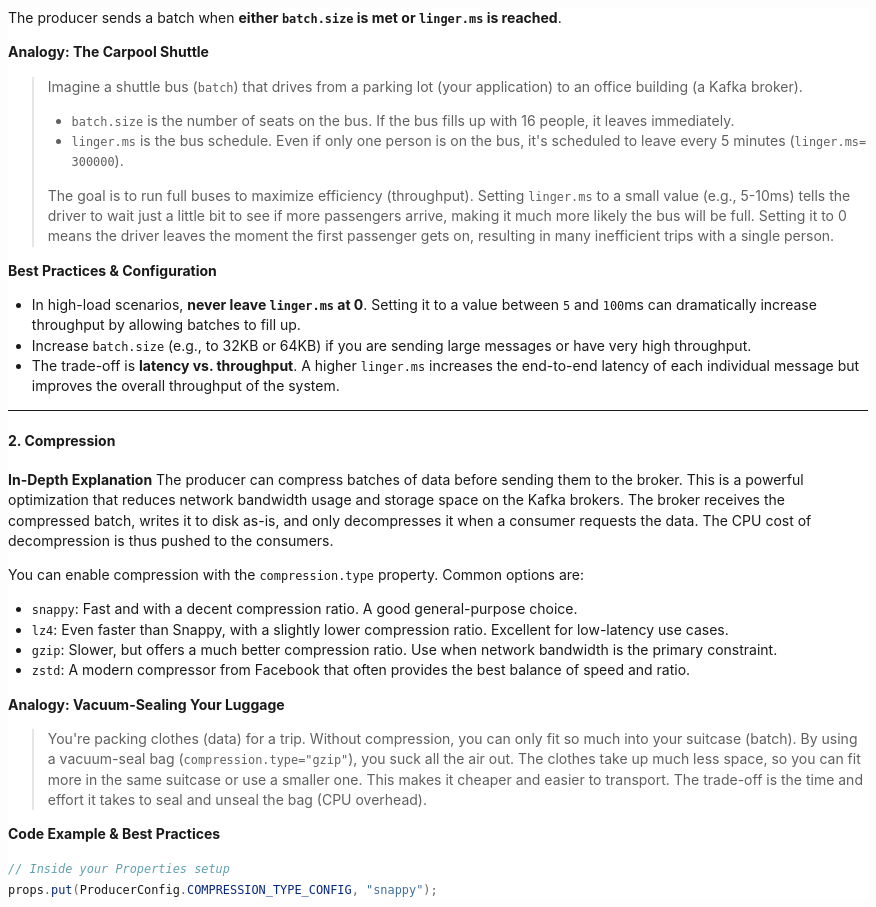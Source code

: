 The producer sends a batch when **either `batch.size` is met or `linger.ms` is reached**.

**Analogy: The Carpool Shuttle**
> Imagine a shuttle bus (`batch`) that drives from a parking lot (your application) to an office building (a Kafka broker).
>
> *   `batch.size` is the number of seats on the bus. If the bus fills up with 16 people, it leaves immediately.
> *   `linger.ms` is the bus schedule. Even if only one person is on the bus, it's scheduled to leave every 5 minutes (`linger.ms=300000`).
>
> The goal is to run full buses to maximize efficiency (throughput). Setting `linger.ms` to a small value (e.g., 5-10ms) tells the driver to wait just a little bit to see if more passengers arrive, making it much more likely the bus will be full. Setting it to 0 means the driver leaves the moment the first passenger gets on, resulting in many inefficient trips with a single person.

**Best Practices \& Configuration**

* In high-load scenarios, **never leave `linger.ms` at 0**. Setting it to a value between `5` and `100`ms can dramatically increase throughput by allowing batches to fill up.
* Increase `batch.size` (e.g., to 32KB or 64KB) if you are sending large messages or have very high throughput.
* The trade-off is **latency vs. throughput**. A higher `linger.ms` increases the end-to-end latency of each individual message but improves the overall throughput of the system.

***

#### **2. Compression**

**In-Depth Explanation**
The producer can compress batches of data before sending them to the broker. This is a powerful optimization that reduces network bandwidth usage and storage space on the Kafka brokers. The broker receives the compressed batch, writes it to disk as-is, and only decompresses it when a consumer requests the data. The CPU cost of decompression is thus pushed to the consumers.

You can enable compression with the `compression.type` property. Common options are:

* `snappy`: Fast and with a decent compression ratio. A good general-purpose choice.
* `lz4`: Even faster than Snappy, with a slightly lower compression ratio. Excellent for low-latency use cases.
* `gzip`: Slower, but offers a much better compression ratio. Use when network bandwidth is the primary constraint.
* `zstd`: A modern compressor from Facebook that often provides the best balance of speed and ratio.

**Analogy: Vacuum-Sealing Your Luggage**
> You're packing clothes (data) for a trip. Without compression, you can only fit so much into your suitcase (batch). By using a vacuum-seal bag (`compression.type="gzip"`), you suck all the air out. The clothes take up much less space, so you can fit more in the same suitcase or use a smaller one. This makes it cheaper and easier to transport. The trade-off is the time and effort it takes to seal and unseal the bag (CPU overhead).

**Code Example \& Best Practices**

```java
// Inside your Properties setup
props.put(ProducerConfig.COMPRESSION_TYPE_CONFIG, "snappy");
```

